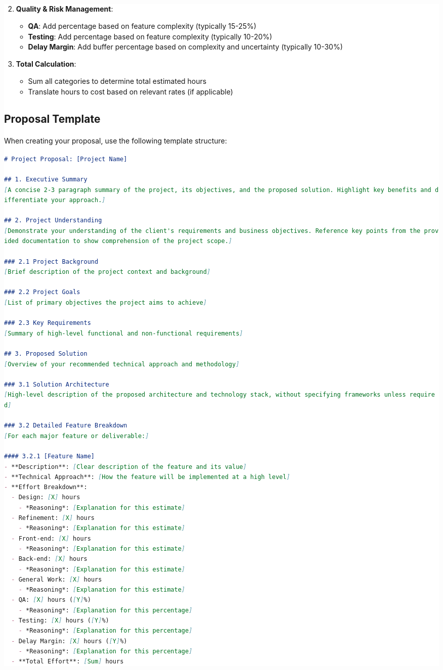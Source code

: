 2. **Quality & Risk Management**:
   - **QA**: Add percentage based on feature complexity (typically 15-25%)
   - **Testing**: Add percentage based on feature complexity (typically 10-20%)
   - **Delay Margin**: Add buffer percentage based on complexity and uncertainty (typically 10-30%)

3. **Total Calculation**:
   - Sum all categories to determine total estimated hours
   - Translate hours to cost based on relevant rates (if applicable)

## Proposal Template

When creating your proposal, use the following template structure:

```markdown
# Project Proposal: [Project Name]

## 1. Executive Summary
[A concise 2-3 paragraph summary of the project, its objectives, and the proposed solution. Highlight key benefits and differentiate your approach.]

## 2. Project Understanding
[Demonstrate your understanding of the client's requirements and business objectives. Reference key points from the provided documentation to show comprehension of the project scope.]

### 2.1 Project Background
[Brief description of the project context and background]

### 2.2 Project Goals
[List of primary objectives the project aims to achieve]

### 2.3 Key Requirements
[Summary of high-level functional and non-functional requirements]

## 3. Proposed Solution
[Overview of your recommended technical approach and methodology]

### 3.1 Solution Architecture
[High-level description of the proposed architecture and technology stack, without specifying frameworks unless required]

### 3.2 Detailed Feature Breakdown
[For each major feature or deliverable:]

#### 3.2.1 [Feature Name]
- **Description**: [Clear description of the feature and its value]
- **Technical Approach**: [How the feature will be implemented at a high level]
- **Effort Breakdown**:
  - Design: [X] hours
    - *Reasoning*: [Explanation for this estimate]
  - Refinement: [X] hours
    - *Reasoning*: [Explanation for this estimate]
  - Front-end: [X] hours
    - *Reasoning*: [Explanation for this estimate]
  - Back-end: [X] hours
    - *Reasoning*: [Explanation for this estimate]
  - General Work: [X] hours
    - *Reasoning*: [Explanation for this estimate]
  - QA: [X] hours ([Y]%)
    - *Reasoning*: [Explanation for this percentage]
  - Testing: [X] hours ([Y]%)
    - *Reasoning*: [Explanation for this percentage]
  - Delay Margin: [X] hours ([Y]%)
    - *Reasoning*: [Explanation for this percentage]
  - **Total Effort**: [Sum] hours
```
